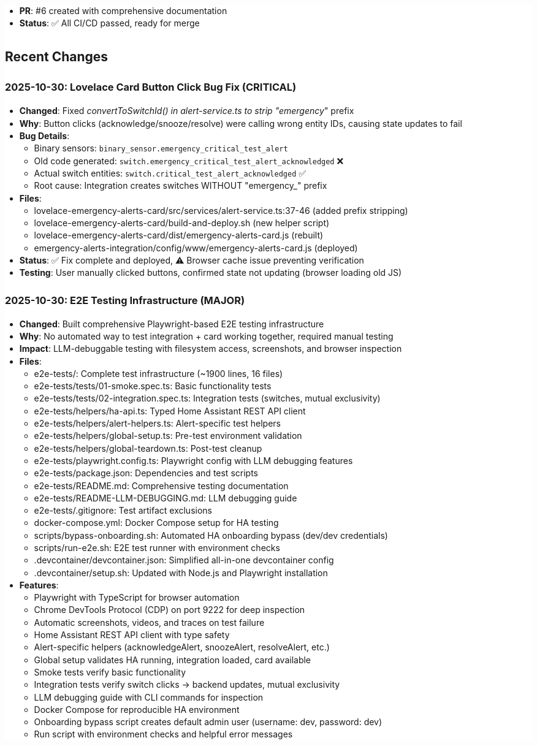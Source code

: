 - **PR**: #6 created with comprehensive documentation
- **Status**: ✅ All CI/CD passed, ready for merge

## Recent Changes

### 2025-10-30: Lovelace Card Button Click Bug Fix (CRITICAL)
- **Changed**: Fixed _convertToSwitchId() in alert-service.ts to strip "emergency_" prefix
- **Why**: Button clicks (acknowledge/snooze/resolve) were calling wrong entity IDs, causing state updates to fail
- **Bug Details**:
  - Binary sensors: `binary_sensor.emergency_critical_test_alert`
  - Old code generated: `switch.emergency_critical_test_alert_acknowledged` ❌
  - Actual switch entities: `switch.critical_test_alert_acknowledged` ✅
  - Root cause: Integration creates switches WITHOUT "emergency_" prefix
- **Files**:
  - lovelace-emergency-alerts-card/src/services/alert-service.ts:37-46 (added prefix stripping)
  - lovelace-emergency-alerts-card/build-and-deploy.sh (new helper script)
  - lovelace-emergency-alerts-card/dist/emergency-alerts-card.js (rebuilt)
  - emergency-alerts-integration/config/www/emergency-alerts-card.js (deployed)
- **Status**: ✅ Fix complete and deployed, ⚠️ Browser cache issue preventing verification
- **Testing**: User manually clicked buttons, confirmed state not updating (browser loading old JS)

### 2025-10-30: E2E Testing Infrastructure (MAJOR)
- **Changed**: Built comprehensive Playwright-based E2E testing infrastructure
- **Why**: No automated way to test integration + card working together, required manual testing
- **Impact**: LLM-debuggable testing with filesystem access, screenshots, and browser inspection
- **Files**:
  - e2e-tests/: Complete test infrastructure (~1900 lines, 16 files)
  - e2e-tests/tests/01-smoke.spec.ts: Basic functionality tests
  - e2e-tests/tests/02-integration.spec.ts: Integration tests (switches, mutual exclusivity)
  - e2e-tests/helpers/ha-api.ts: Typed Home Assistant REST API client
  - e2e-tests/helpers/alert-helpers.ts: Alert-specific test helpers
  - e2e-tests/helpers/global-setup.ts: Pre-test environment validation
  - e2e-tests/helpers/global-teardown.ts: Post-test cleanup
  - e2e-tests/playwright.config.ts: Playwright config with LLM debugging features
  - e2e-tests/package.json: Dependencies and test scripts
  - e2e-tests/README.md: Comprehensive testing documentation
  - e2e-tests/README-LLM-DEBUGGING.md: LLM debugging guide
  - e2e-tests/.gitignore: Test artifact exclusions
  - docker-compose.yml: Docker Compose setup for HA testing
  - scripts/bypass-onboarding.sh: Automated HA onboarding bypass (dev/dev credentials)
  - scripts/run-e2e.sh: E2E test runner with environment checks
  - .devcontainer/devcontainer.json: Simplified all-in-one devcontainer config
  - .devcontainer/setup.sh: Updated with Node.js and Playwright installation
- **Features**:
  - Playwright with TypeScript for browser automation
  - Chrome DevTools Protocol (CDP) on port 9222 for deep inspection
  - Automatic screenshots, videos, and traces on test failure
  - Home Assistant REST API client with type safety
  - Alert-specific helpers (acknowledgeAlert, snoozeAlert, resolveAlert, etc.)
  - Global setup validates HA running, integration loaded, card available
  - Smoke tests verify basic functionality
  - Integration tests verify switch clicks → backend updates, mutual exclusivity
  - LLM debugging guide with CLI commands for inspection
  - Docker Compose for reproducible HA environment
  - Onboarding bypass script creates default admin user (username: dev, password: dev)
  - Run script with environment checks and helpful error messages
